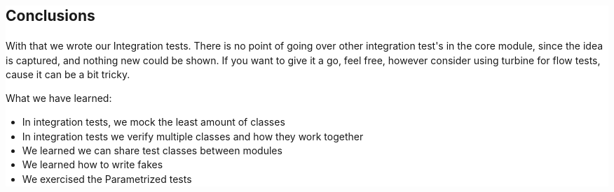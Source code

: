 ## Conclusions
With that we wrote our Integration tests.
There is no point of going over other integration test's in the core module, since the idea is captured, and nothing new could be shown.
If you want to give it a go, feel free, however consider using turbine for flow tests, cause it can be a bit tricky.

What we have learned:
- In integration tests, we mock the least amount of classes
- In integration tests we verify multiple classes and how they work together
- We learned we can share test classes between modules
- We learned how to write fakes
- We exercised the Parametrized tests
